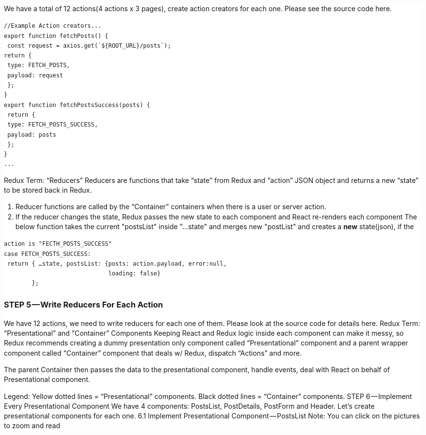 We have a total of 12 actions(4 actions x 3 pages), create action creators for each one. Please see the source code here.
```
//Example Action creators...
export function fetchPosts() {
 const request = axios.get(`${ROOT_URL}/posts`);
return {
 type: FETCH_POSTS,
 payload: request
 };
}
export function fetchPostsSuccess(posts) {
 return {
 type: FETCH_POSTS_SUCCESS,
 payload: posts
 };
}
...
```

Redux Term: “Reducers”
Reducers are functions that take “state” from Redux and “action” JSON object and returns a new “state” to be stored back in Redux.

1. Reducer functions are called by the “Container” containers when there is a user or server action.
2. If the reducer changes the state, Redux passes the new state to each component and React re-renders each component
The below function takes the current "postsList" inside "...state" and merges new "postList" and creates a **new** state(json), if the 

```
action is "FECTH_POSTS_SUCCESS"
case FETCH_POSTS_SUCCESS:
 return { …state, postsList: {posts: action.payload, error:null,
                              loading: false}
        };
```

### STEP 5 — Write Reducers For Each Action

We have 12 actions, we need to write reducers for each one of them.
Please look at the source code for details here.
Redux Term: “Presentational” and “Container” Components
Keeping React and Redux logic inside each component can make it messy, so Redux recommends creating a dummy presentation only component called “Presentational” component and a parent wrapper component called “Container” component that deals w/ Redux, dispatch “Actions” and more.

The parent Container then passes the data to the presentational component, handle events, deal with React on behalf of Presentational component.

Legend: Yellow dotted lines = “Presentational” components. Black dotted lines = “Container” components.
STEP 6 — Implement Every Presentational Component
We have 4 components: PostsList, PostDetails, PostForm and Header. Let’s create presentational components for each one.
6.1 Implement Presentational Component — PostsList
Note: You can click on the pictures to zoom and read
